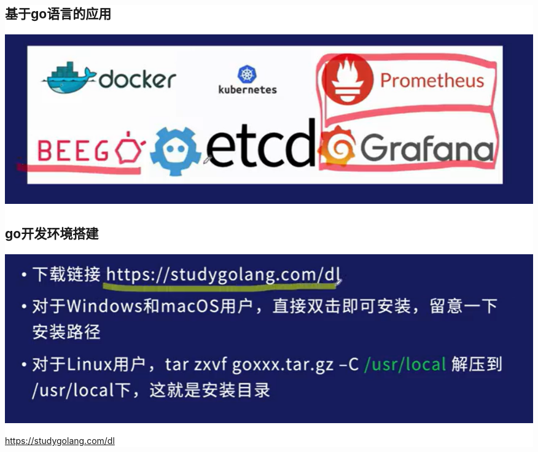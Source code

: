 ## 基于go语言的应用

![image-20221101214822497](Go语言基础1.assets/image-20221101214822497.png)





## **go开发环境搭建**

![image-20221102195854686](Go语言基础1.assets/image-20221102195854686.png)

https://studygolang.com/dl
